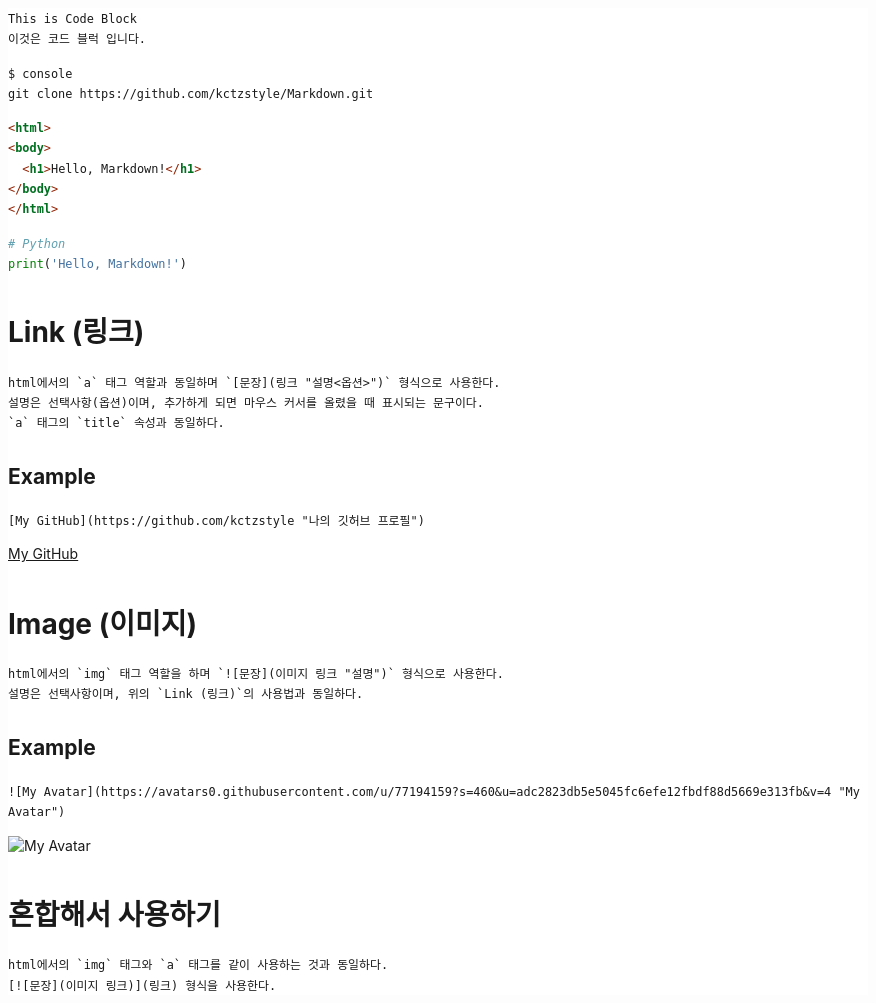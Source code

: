 ```
This is Code Block
이것은 코드 블럭 입니다.
```

```console
$ console
git clone https://github.com/kctzstyle/Markdown.git
```

```html
<html>
<body>
  <h1>Hello, Markdown!</h1>
</body>
</html>
```

```python
# Python
print('Hello, Markdown!')
```

# Link (링크)
```
html에서의 `a` 태그 역할과 동일하며 `[문장](링크 "설명<옵션>")` 형식으로 사용한다.
설명은 선택사항(옵션)이며, 추가하게 되면 마우스 커서를 올렸을 때 표시되는 문구이다.
`a` 태그의 `title` 속성과 동일하다.
```

## Example
```
[My GitHub](https://github.com/kctzstyle "나의 깃허브 프로필")
```

[My GitHub](https://github.com/kctzstyle "나의 깃허브 프로필")


# Image (이미지)
```
html에서의 `img` 태그 역할을 하며 `![문장](이미지 링크 "설명")` 형식으로 사용한다.
설명은 선택사항이며, 위의 `Link (링크)`의 사용법과 동일하다.
```

## Example
```
![My Avatar](https://avatars0.githubusercontent.com/u/77194159?s=460&u=adc2823db5e5045fc6efe12fbdf88d5669e313fb&v=4 "My Avatar")
```

![My Avatar](https://avatars0.githubusercontent.com/u/77194159?s=460&u=adc2823db5e5045fc6efe12fbdf88d5669e313fb&v=4 "My Avatar")

# 혼합해서 사용하기
```
html에서의 `img` 태그와 `a` 태그를 같이 사용하는 것과 동일하다.
[![문장](이미지 링크)](링크) 형식을 사용한다.
```

